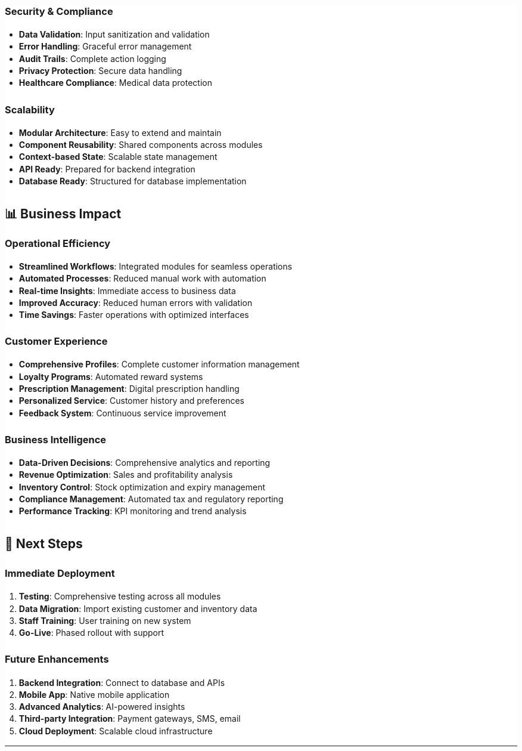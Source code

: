 ### **Security & Compliance**
- **Data Validation**: Input sanitization and validation
- **Error Handling**: Graceful error management
- **Audit Trails**: Complete action logging
- **Privacy Protection**: Secure data handling
- **Healthcare Compliance**: Medical data protection

### **Scalability**
- **Modular Architecture**: Easy to extend and maintain
- **Component Reusability**: Shared components across modules
- **Context-based State**: Scalable state management
- **API Ready**: Prepared for backend integration
- **Database Ready**: Structured for database implementation

## 📊 **Business Impact**

### **Operational Efficiency**
- **Streamlined Workflows**: Integrated modules for seamless operations
- **Automated Processes**: Reduced manual work with automation
- **Real-time Insights**: Immediate access to business data
- **Improved Accuracy**: Reduced human errors with validation
- **Time Savings**: Faster operations with optimized interfaces

### **Customer Experience**
- **Comprehensive Profiles**: Complete customer information management
- **Loyalty Programs**: Automated reward systems
- **Prescription Management**: Digital prescription handling
- **Personalized Service**: Customer history and preferences
- **Feedback System**: Continuous service improvement

### **Business Intelligence**
- **Data-Driven Decisions**: Comprehensive analytics and reporting
- **Revenue Optimization**: Sales and profitability analysis
- **Inventory Control**: Stock optimization and expiry management
- **Compliance Management**: Automated tax and regulatory reporting
- **Performance Tracking**: KPI monitoring and trend analysis

## 🎯 **Next Steps**

### **Immediate Deployment**
1. **Testing**: Comprehensive testing across all modules
2. **Data Migration**: Import existing customer and inventory data
3. **Staff Training**: User training on new system
4. **Go-Live**: Phased rollout with support

### **Future Enhancements**
1. **Backend Integration**: Connect to database and APIs
2. **Mobile App**: Native mobile application
3. **Advanced Analytics**: AI-powered insights
4. **Third-party Integration**: Payment gateways, SMS, email
5. **Cloud Deployment**: Scalable cloud infrastructure

---